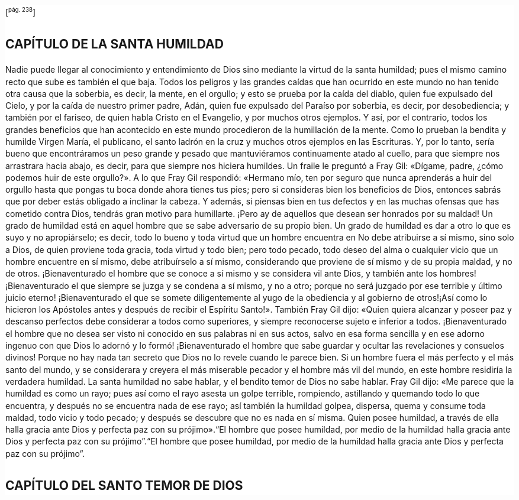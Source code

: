 <span id="p238">[<sup><small>pág. 238</small></sup>]</span>

## CAPÍTULO DE LA SANTA HUMILDAD

Nadie puede llegar al conocimiento y entendimiento de Dios sino mediante la virtud de la santa humildad; pues el mismo camino recto que sube es también el que baja. Todos los peligros y las grandes caídas que han ocurrido en este mundo no han tenido otra causa que la soberbia, es decir, la mente, en el orgullo; y esto se prueba por la caída del diablo, quien fue expulsado del Cielo, y por la caída de nuestro primer padre, Adán, quien fue expulsado del Paraíso por soberbia, es decir, por desobediencia; y también por el fariseo, de quien habla Cristo en el Evangelio, y por muchos otros ejemplos. Y así, por el contrario, todos los grandes beneficios que han acontecido en este mundo procedieron de la humillación de la mente. Como lo prueban la bendita y humilde Virgen María, el publicano, el santo ladrón en la cruz y muchos otros ejemplos en las Escrituras. Y, por lo tanto, sería bueno que encontráramos un peso grande y pesado que mantuviéramos continuamente atado al cuello, para que siempre nos arrastrara hacia abajo, es decir, para que siempre nos hiciera humildes. Un fraile le preguntó a Fray Gil: «Dígame, padre, ¿cómo podemos huir de este orgullo?». A lo que Fray Gil respondió: «Hermano mío, ten por seguro que nunca aprenderás a huir del orgullo hasta que pongas tu boca donde ahora tienes tus pies; pero si consideras bien los beneficios de Dios, entonces sabrás que por deber estás obligado a inclinar la cabeza. Y además, si piensas bien en tus defectos y en las muchas ofensas que has cometido contra Dios, tendrás gran motivo para humillarte. ¡Pero ay de aquellos que desean ser honrados por su maldad! Un grado de humildad está en aquel hombre que se sabe adversario de su propio bien. Un grado de humildad es dar a otro lo que es suyo y no apropiárselo; es decir, todo lo bueno y toda virtud que un hombre encuentra en No debe atribuirse a sí mismo, sino solo a Dios, de quien proviene toda gracia, toda virtud y todo bien; pero todo pecado, todo deseo del alma o cualquier vicio que un hombre encuentre en sí mismo, debe atribuírselo a sí mismo, considerando que proviene de sí mismo y de su propia maldad, y no de otros. ¡Bienaventurado el hombre que se conoce a sí mismo y se considera vil ante Dios, y también ante los hombres! ¡Bienaventurado el que siempre se juzga y se condena a sí mismo, y no a otro; porque no será juzgado por ese terrible y último juicio eterno! ¡Bienaventurado el que se somete diligentemente al yugo de la obediencia y al gobierno de otros!¡Así como lo hicieron los Apóstoles antes y después de recibir el Espíritu Santo!». También Fray Gil dijo: «Quien quiera alcanzar y poseer paz y descanso perfectos debe considerar a todos como superiores, y siempre reconocerse sujeto e inferior a todos. ¡Bienaventurado el hombre que no desea ser visto ni conocido en sus palabras ni en sus actos, salvo en esa forma sencilla y en ese adorno ingenuo con que Dios lo adornó y lo formó! ¡Bienaventurado el hombre que sabe guardar y ocultar las revelaciones y consuelos divinos! Porque no hay nada tan secreto que Dios no lo revele cuando le parece bien. Si un hombre fuera el más perfecto y el más santo del mundo, y se considerara y creyera el más miserable pecador y el hombre más vil del mundo, en este hombre residiría la verdadera humildad. La santa humildad no sabe hablar, y el bendito temor de Dios no sabe hablar. Fray Gil dijo: «Me parece que la humildad es como un rayo; pues así como el rayo asesta un golpe terrible, rompiendo, astillando y quemando todo lo que encuentra, y después no se encuentra nada de ese rayo; así también la humildad golpea, dispersa, quema y consume toda maldad, todo vicio y todo pecado; y después se descubre que no es nada en sí misma. Quien posee humildad, a través de ella halla gracia ante Dios y perfecta paz con su prójimo».“El hombre que posee humildad, por medio de la humildad halla gracia ante Dios y perfecta paz con su prójimo”.“El hombre que posee humildad, por medio de la humildad halla gracia ante Dios y perfecta paz con su prójimo”.


## CAPÍTULO DEL SANTO TEMOR DE DIOS
